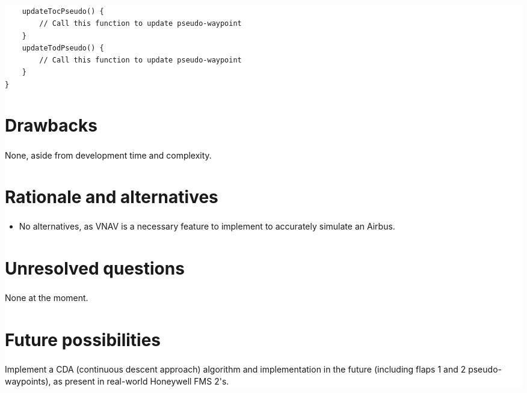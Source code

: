 ```
    updateTocPseudo() {
        // Call this function to update pseudo-waypoint
    }
    updateTodPseudo() {
        // Call this function to update pseudo-waypoint
    }
}

```

# Drawbacks
[drawbacks]: #drawbacks

None, aside from development time and complexity.

# Rationale and alternatives
[rationale-and-alternatives]: #rationale-and-alternatives

- No alternatives, as VNAV is a necessary feature to implement to accurately simulate an Airbus.

# Unresolved questions
[unresolved-questions]: #unresolved-questions

None at the moment.

# Future possibilities
[future-possibilities]: #future-possibilities

Implement a CDA (continuous descent approach) algorithm and implementation in the future (including flaps 1 and 2 pseudo-waypoints), as present in real-world Honeywell FMS 2's.


[summary]: #summary
[motivation]: #motivation
[guide-level-explanation]: #guide-level-explanation
[reference-level-explanation]: #reference-level-explanation